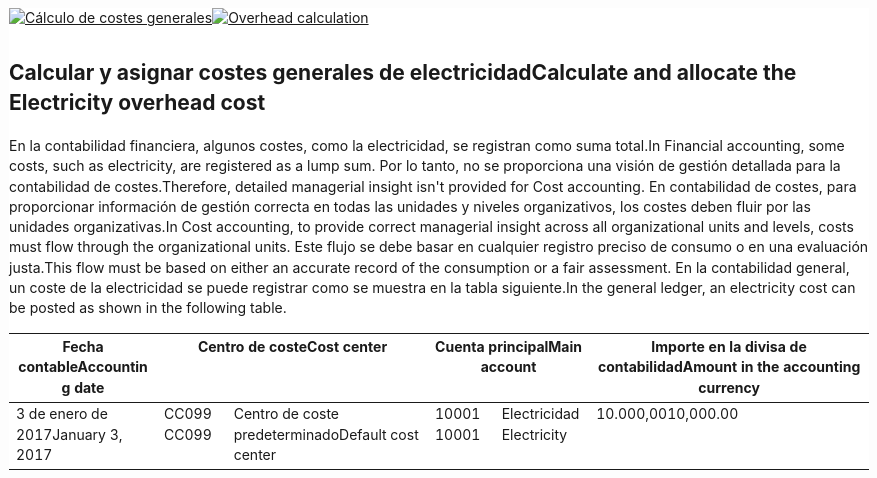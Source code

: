 <span data-ttu-id="4b87f-131">[![Cálculo de costes generales](./media/period-cost-calculation.png)](./media/period-cost-calculation.png)</span><span class="sxs-lookup"><span data-stu-id="4b87f-131">[![Overhead calculation](./media/period-cost-calculation.png)](./media/period-cost-calculation.png)</span></span>

## <a name="calculate-and-allocate-the-electricity-overhead-cost"></a><span data-ttu-id="4b87f-132">Calcular y asignar costes generales de electricidad</span><span class="sxs-lookup"><span data-stu-id="4b87f-132">Calculate and allocate the Electricity overhead cost</span></span>
<span data-ttu-id="4b87f-133">En la contabilidad financiera, algunos costes, como la electricidad, se registran como suma total.</span><span class="sxs-lookup"><span data-stu-id="4b87f-133">In Financial accounting, some costs, such as electricity, are registered as a lump sum.</span></span> <span data-ttu-id="4b87f-134">Por lo tanto, no se proporciona una visión de gestión detallada para la contabilidad de costes.</span><span class="sxs-lookup"><span data-stu-id="4b87f-134">Therefore, detailed managerial insight isn't provided for Cost accounting.</span></span> <span data-ttu-id="4b87f-135">En contabilidad de costes, para proporcionar información de gestión correcta en todas las unidades y niveles organizativos, los costes deben fluir por las unidades organizativas.</span><span class="sxs-lookup"><span data-stu-id="4b87f-135">In Cost accounting, to provide correct managerial insight across all organizational units and levels, costs must flow through the organizational units.</span></span> <span data-ttu-id="4b87f-136">Este flujo se debe basar en cualquier registro preciso de consumo o en una evaluación justa.</span><span class="sxs-lookup"><span data-stu-id="4b87f-136">This flow must be based on either an accurate record of the consumption or a fair assessment.</span></span> <span data-ttu-id="4b87f-137">En la contabilidad general, un coste de la electricidad se puede registrar como se muestra en la tabla siguiente.</span><span class="sxs-lookup"><span data-stu-id="4b87f-137">In the general ledger, an electricity cost can be posted as shown in the following table.</span></span>

<table>
<thead>
<tr>
<th><span data-ttu-id="4b87f-138">Fecha contable</span><span class="sxs-lookup"><span data-stu-id="4b87f-138">Accounting date</span></span></th>
<th colspan="2"><span data-ttu-id="4b87f-139">Centro de coste</span><span class="sxs-lookup"><span data-stu-id="4b87f-139">Cost center</span></span></th>
<th colspan="2"><span data-ttu-id="4b87f-140">Cuenta principal</span><span class="sxs-lookup"><span data-stu-id="4b87f-140">Main account</span></span></th>
<th><span data-ttu-id="4b87f-141">Importe en la divisa de contabilidad</span><span class="sxs-lookup"><span data-stu-id="4b87f-141">Amount in the accounting currency</span></span></th>
</tr>
</thead>
<tbody>
<tr>
<td><span data-ttu-id="4b87f-142">3 de enero de 2017</span><span class="sxs-lookup"><span data-stu-id="4b87f-142">January 3, 2017</span></span></td>
<td><span data-ttu-id="4b87f-143">CC099</span><span class="sxs-lookup"><span data-stu-id="4b87f-143">CC099</span></span></td>
<td><span data-ttu-id="4b87f-144">Centro de coste predeterminado</span><span class="sxs-lookup"><span data-stu-id="4b87f-144">Default cost center</span></span></td>
<td><span data-ttu-id="4b87f-145">10001</span><span class="sxs-lookup"><span data-stu-id="4b87f-145">10001</span></span></td>
<td><span data-ttu-id="4b87f-146">Electricidad</span><span class="sxs-lookup"><span data-stu-id="4b87f-146">Electricity</span></span></td>
<td><span data-ttu-id="4b87f-147">10.000,00</span><span class="sxs-lookup"><span data-stu-id="4b87f-147">10,000.00</span></span></td>
</tr>
</tbody>
</table>
